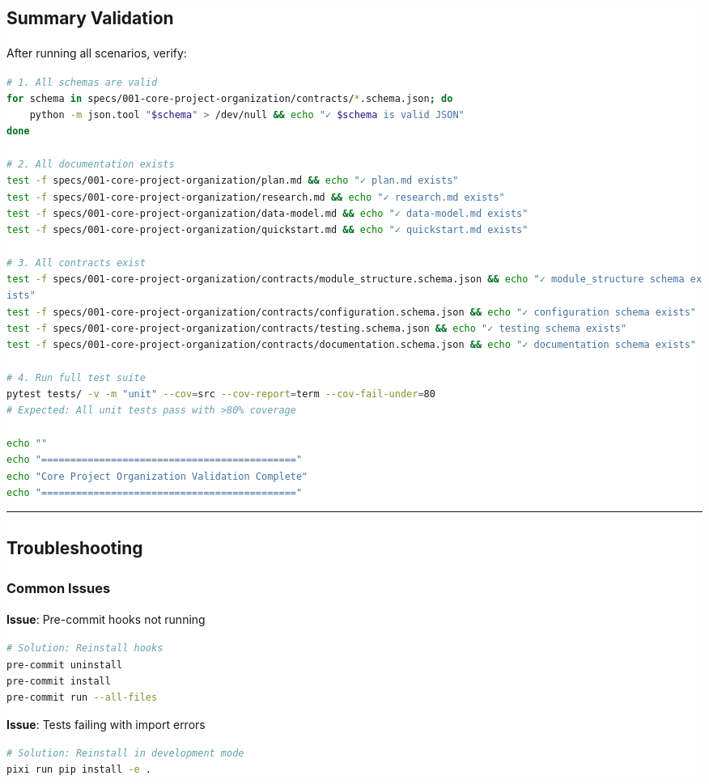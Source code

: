 
## Summary Validation

After running all scenarios, verify:

```bash
# 1. All schemas are valid
for schema in specs/001-core-project-organization/contracts/*.schema.json; do
    python -m json.tool "$schema" > /dev/null && echo "✓ $schema is valid JSON"
done

# 2. All documentation exists
test -f specs/001-core-project-organization/plan.md && echo "✓ plan.md exists"
test -f specs/001-core-project-organization/research.md && echo "✓ research.md exists"
test -f specs/001-core-project-organization/data-model.md && echo "✓ data-model.md exists"
test -f specs/001-core-project-organization/quickstart.md && echo "✓ quickstart.md exists"

# 3. All contracts exist
test -f specs/001-core-project-organization/contracts/module_structure.schema.json && echo "✓ module_structure schema exists"
test -f specs/001-core-project-organization/contracts/configuration.schema.json && echo "✓ configuration schema exists"
test -f specs/001-core-project-organization/contracts/testing.schema.json && echo "✓ testing schema exists"
test -f specs/001-core-project-organization/contracts/documentation.schema.json && echo "✓ documentation schema exists"

# 4. Run full test suite
pytest tests/ -v -m "unit" --cov=src --cov-report=term --cov-fail-under=80
# Expected: All unit tests pass with >80% coverage

echo ""
echo "============================================"
echo "Core Project Organization Validation Complete"
echo "============================================"
```

---

## Troubleshooting

### Common Issues

**Issue**: Pre-commit hooks not running
```bash
# Solution: Reinstall hooks
pre-commit uninstall
pre-commit install
pre-commit run --all-files
```

**Issue**: Tests failing with import errors
```bash
# Solution: Reinstall in development mode
pixi run pip install -e .
```
